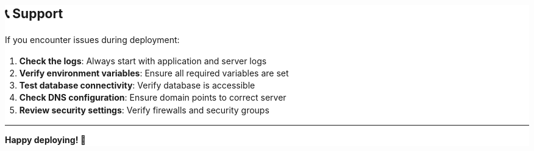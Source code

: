 ## 📞 Support

If you encounter issues during deployment:

1. **Check the logs**: Always start with application and server logs
2. **Verify environment variables**: Ensure all required variables are set
3. **Test database connectivity**: Verify database is accessible
4. **Check DNS configuration**: Ensure domain points to correct server
5. **Review security settings**: Verify firewalls and security groups

---

**Happy deploying! 🚀**
